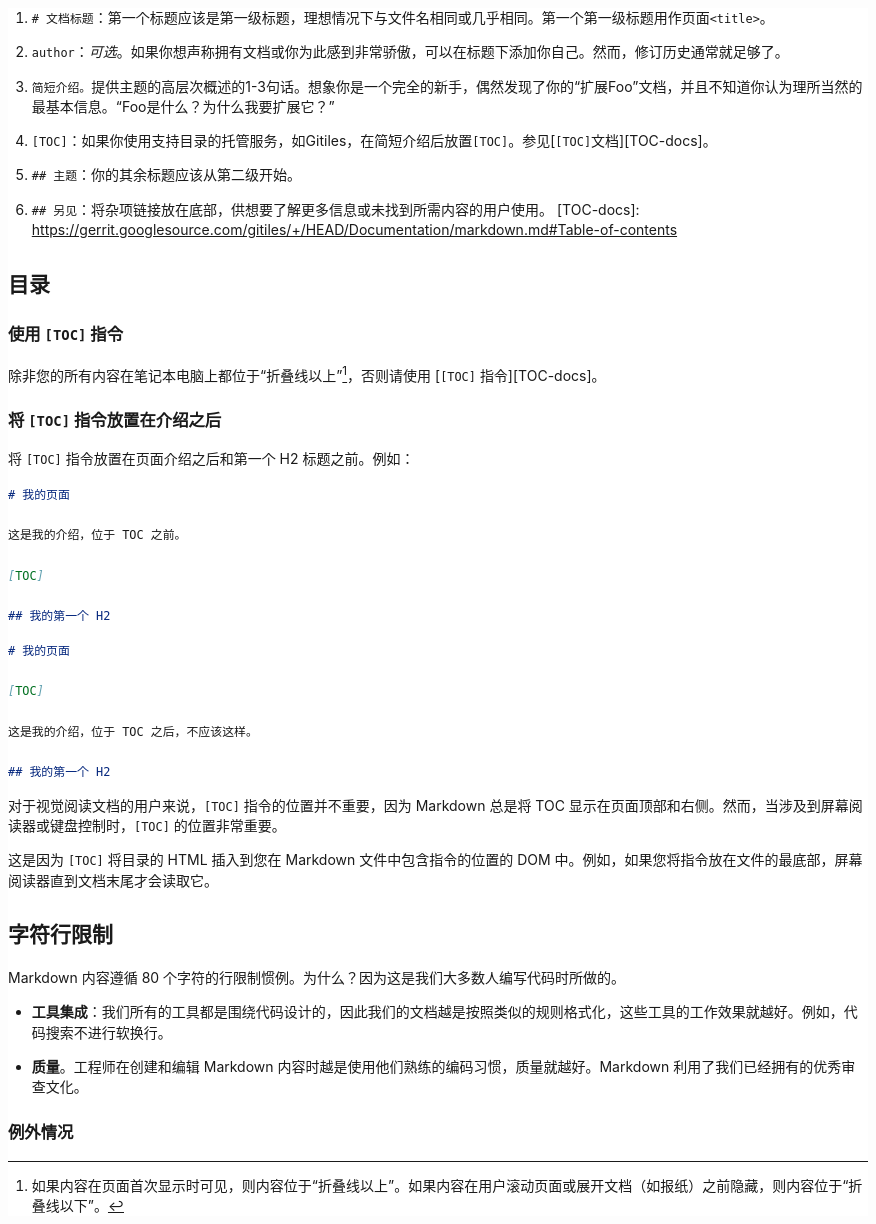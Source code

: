 
1.  `# 文档标题`：第一个标题应该是第一级标题，理想情况下与文件名相同或几乎相同。第一个第一级标题用作页面`<title>`。

1.  `author`：*可选*。如果你想声称拥有文档或你为此感到非常骄傲，可以在标题下添加你自己。然而，修订历史通常就足够了。

1.  `简短介绍。`提供主题的高层次概述的1-3句话。想象你是一个完全的新手，偶然发现了你的“扩展Foo”文档，并且不知道你认为理所当然的最基本信息。“Foo是什么？为什么我要扩展它？”

1.  `[TOC]`：如果你使用支持目录的托管服务，如Gitiles，在简短介绍后放置`[TOC]`。参见[`[TOC]`文档][TOC-docs]。

1.  `## 主题`：你的其余标题应该从第二级开始。

1.  `## 另见`：将杂项链接放在底部，供想要了解更多信息或未找到所需内容的用户使用。
[TOC-docs]: https://gerrit.googlesource.com/gitiles/+/HEAD/Documentation/markdown.md#Table-of-contents

## 目录

### 使用 `[TOC]` 指令

除非您的所有内容在笔记本电脑上都位于“折叠线以上”[^above]，否则请使用 [`[TOC]` 指令][TOC-docs]。

[^above]: 如果内容在页面首次显示时可见，则内容位于“折叠线以上”。如果内容在用户滚动页面或展开文档（如报纸）之前隐藏，则内容位于“折叠线以下”。

### 将 `[TOC]` 指令放置在介绍之后

将 `[TOC]` 指令放置在页面介绍之后和第一个 H2 标题之前。例如：

```markdown
# 我的页面

这是我的介绍，位于 TOC 之前。

[TOC]

## 我的第一个 H2
```

```markdown
# 我的页面

[TOC]

这是我的介绍，位于 TOC 之后，不应该这样。

## 我的第一个 H2
```

对于视觉阅读文档的用户来说，`[TOC]` 指令的位置并不重要，因为 Markdown 总是将 TOC 显示在页面顶部和右侧。然而，当涉及到屏幕阅读器或键盘控制时，`[TOC]` 的位置非常重要。

这是因为 `[TOC]` 将目录的 HTML 插入到您在 Markdown 文件中包含指令的位置的 DOM 中。例如，如果您将指令放在文件的最底部，屏幕阅读器直到文档末尾才会读取它。

## 字符行限制

Markdown 内容遵循 80 个字符的行限制惯例。为什么？因为这是我们大多数人编写代码时所做的。

*   **工具集成**：我们所有的工具都是围绕代码设计的，因此我们的文档越是按照类似的规则格式化，这些工具的工作效果就越好。例如，代码搜索不进行软换行。

*   **质量**。工程师在创建和编辑 Markdown 内容时越是使用他们熟练的编码习惯，质量就越好。Markdown 利用了我们已经拥有的优秀审查文化。

### 例外情况


[style]: http://Markdown/corp/Markdown/docs/reference/style.md
[style_guide]: https://google.com/Markdown-style
[style guide]: https://docs.google.com/document/d/13HQBxfhCwx8lVRuN2Wf6poqvAfVeEXmFVcawP5I6B3c/edit
[site 1]: http://google.com/excessively/long/path/example_site_1
[site 2]: http://google.com/excessively/long/path/example_site_2
[style]: http://Markdown/corp/Markdown/docs/reference/style.md
[style_guide]: https://google.com/Markdown-style
[style guide]: https://docs.google.com/document/d/13HQBxfhCwx8lVRuN2Wf6poqvAfVeEXmFVcawP5I6B3c/edit
[site 1]: http://google.com/excessively/long/path/example_site_1
[site 2]: http://google.com/excessively/long/path/example_site_2
[link_def]: http://reallyreallyreallylonglink.com
[different_link_def]: http://differentreallyreallylonglink.com
[link_def]: http://reallyreallyreallylonglink.com
[different_link_def]: http://differentreallyreallylonglink.com
[link_def]: http://reallyreallyreallylonglink.com
[different_link_def]: http://differentreallyreallylonglink.com
[link_def]: http://reallyreallyreallylonglink.com
[different_link_def]: http://differentreallyreallylonglink.com
[airspeed]: http://google3/airspeed.h
[tornado_proofing]: http://google3/kansas/
[tosche_station]: http://google3/power_converter.h
[airspeed]: http://google3/airspeed.h
[tornado_proofing]: http://google3/kansas/
[tosche_station]: http://google3/power_converter.h